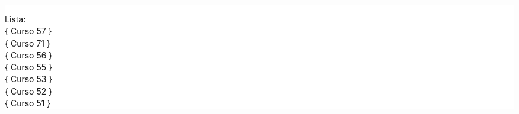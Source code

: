 __________________  
Lista:   
{ Curso 57 }  
{ Curso 71 }  
{ Curso 56 }  
{ Curso 55 }  
{ Curso 53 }  
{ Curso 52 }  
{ Curso 51 }  
